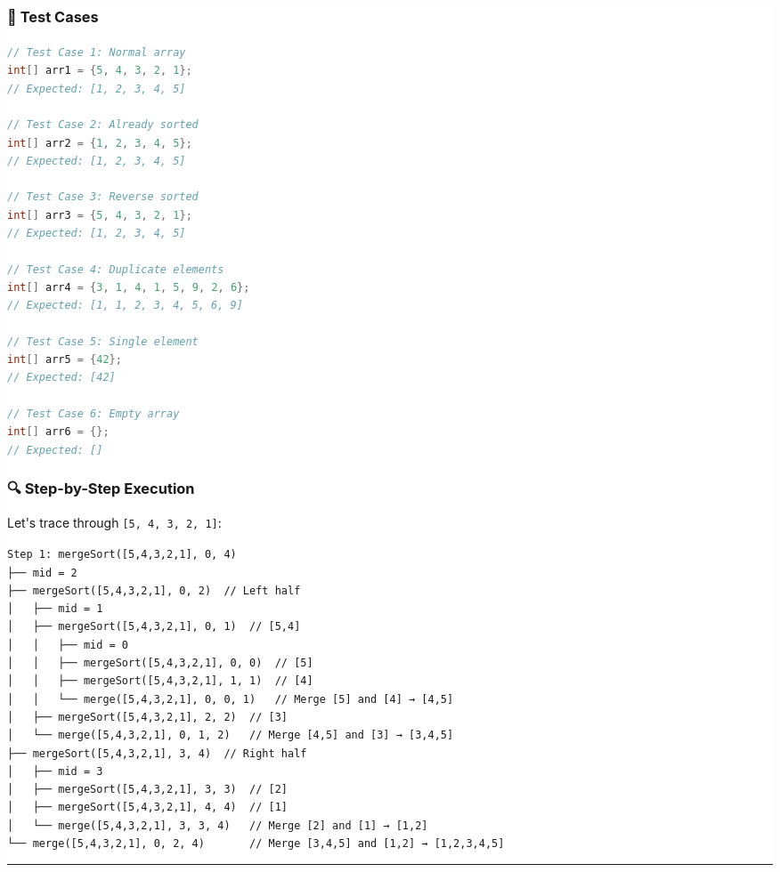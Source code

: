 ### 📝 **Test Cases**

```java
// Test Case 1: Normal array
int[] arr1 = {5, 4, 3, 2, 1};
// Expected: [1, 2, 3, 4, 5]

// Test Case 2: Already sorted
int[] arr2 = {1, 2, 3, 4, 5};
// Expected: [1, 2, 3, 4, 5]

// Test Case 3: Reverse sorted
int[] arr3 = {5, 4, 3, 2, 1};
// Expected: [1, 2, 3, 4, 5]

// Test Case 4: Duplicate elements
int[] arr4 = {3, 1, 4, 1, 5, 9, 2, 6};
// Expected: [1, 1, 2, 3, 4, 5, 6, 9]

// Test Case 5: Single element
int[] arr5 = {42};
// Expected: [42]

// Test Case 6: Empty array
int[] arr6 = {};
// Expected: []
```

### 🔍 **Step-by-Step Execution**

Let's trace through `[5, 4, 3, 2, 1]`:

```
Step 1: mergeSort([5,4,3,2,1], 0, 4)
├── mid = 2
├── mergeSort([5,4,3,2,1], 0, 2)  // Left half
│   ├── mid = 1
│   ├── mergeSort([5,4,3,2,1], 0, 1)  // [5,4]
│   │   ├── mid = 0
│   │   ├── mergeSort([5,4,3,2,1], 0, 0)  // [5]
│   │   ├── mergeSort([5,4,3,2,1], 1, 1)  // [4]
│   │   └── merge([5,4,3,2,1], 0, 0, 1)   // Merge [5] and [4] → [4,5]
│   ├── mergeSort([5,4,3,2,1], 2, 2)  // [3]
│   └── merge([5,4,3,2,1], 0, 1, 2)   // Merge [4,5] and [3] → [3,4,5]
├── mergeSort([5,4,3,2,1], 3, 4)  // Right half
│   ├── mid = 3
│   ├── mergeSort([5,4,3,2,1], 3, 3)  // [2]
│   ├── mergeSort([5,4,3,2,1], 4, 4)  // [1]
│   └── merge([5,4,3,2,1], 3, 3, 4)   // Merge [2] and [1] → [1,2]
└── merge([5,4,3,2,1], 0, 2, 4)       // Merge [3,4,5] and [1,2] → [1,2,3,4,5]
```

---

